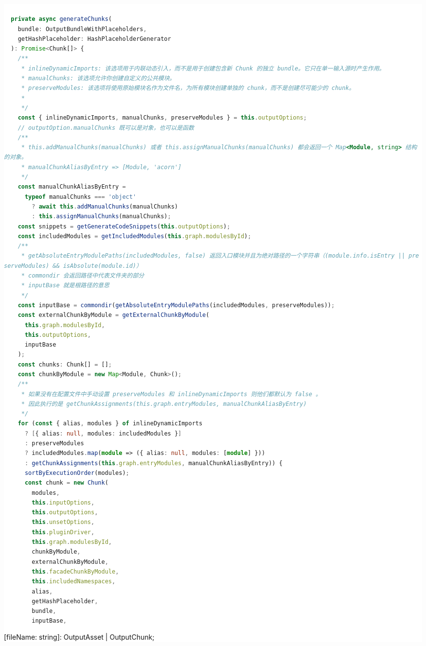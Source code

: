```ts

  private async generateChunks(
    bundle: OutputBundleWithPlaceholders,
    getHashPlaceholder: HashPlaceholderGenerator
  ): Promise<Chunk[]> {
    /**
     * inlineDynamicImports: 该选项用于内联动态引入，而不是用于创建包含新 Chunk 的独立 bundle。它只在单一输入源时产生作用。
     * manualChunks: 该选项允许你创建自定义的公共模块。
     * preserveModules: 该选项将使用原始模块名作为文件名，为所有模块创建单独的 chunk，而不是创建尽可能少的 chunk。
     *
     */
    const { inlineDynamicImports, manualChunks, preserveModules } = this.outputOptions;
    // outputOption.manualChunks 既可以是对象，也可以是函数
    /**
     * this.addManualChunks(manualChunks) 或者 this.assignManualChunks(manualChunks) 都会返回一个 Map<Module, string> 结构的对象。
     * manualChunkAliasByEntry => [Module, 'acorn']
     */
    const manualChunkAliasByEntry =
      typeof manualChunks === 'object'
        ? await this.addManualChunks(manualChunks)
        : this.assignManualChunks(manualChunks);
    const snippets = getGenerateCodeSnippets(this.outputOptions);
    const includedModules = getIncludedModules(this.graph.modulesById);
    /**
     * getAbsoluteEntryModulePaths(includedModules, false) 返回入口模块并且为绝对路径的一个字符串（(module.info.isEntry || preserveModules) && isAbsolute(module.id)）
     * commondir 会返回路径中代表文件夹的部分
     * inputBase 就是根路径的意思
     */
    const inputBase = commondir(getAbsoluteEntryModulePaths(includedModules, preserveModules));
    const externalChunkByModule = getExternalChunkByModule(
      this.graph.modulesById,
      this.outputOptions,
      inputBase
    );
    const chunks: Chunk[] = [];
    const chunkByModule = new Map<Module, Chunk>();
    /**
     * 如果没有在配置文件中手动设置 preserveModules 和 inlineDynamicImports 则他们都默认为 false 。
     * 因此执行的是 getChunkAssignments(this.graph.entryModules, manualChunkAliasByEntry)
     */
    for (const { alias, modules } of inlineDynamicImports
      ? [{ alias: null, modules: includedModules }]
      : preserveModules
      ? includedModules.map(module => ({ alias: null, modules: [module] }))
      : getChunkAssignments(this.graph.entryModules, manualChunkAliasByEntry)) {
      sortByExecutionOrder(modules);
      const chunk = new Chunk(
        modules,
        this.inputOptions,
        this.outputOptions,
        this.unsetOptions,
        this.pluginDriver,
        this.graph.modulesById,
        chunkByModule,
        externalChunkByModule,
        this.facadeChunkByModule,
        this.includedNamespaces,
        alias,
        getHashPlaceholder,
        bundle,
        inputBase,
```

  [fileName: string]: OutputAsset | OutputChunk;